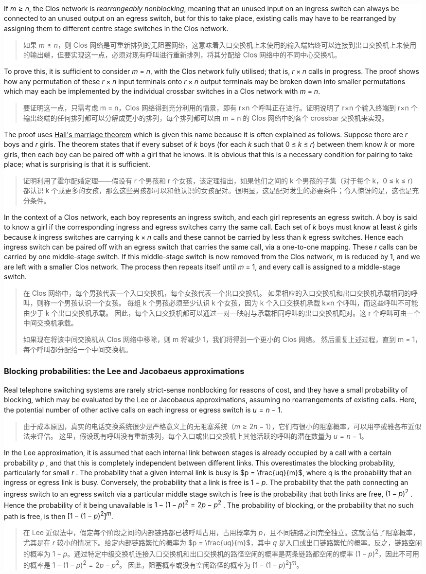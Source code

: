 If $m ≥ n$, the Clos network is _rearrangeably nonblocking_, meaning that an unused input on an ingress switch can always be connected to an unused output on an egress switch, but for this to take place, existing calls may have to be rearranged by assigning them to different centre stage switches in the Clos network.
>如果 $m ≥ n$，则 Clos 网络是可重新排列的无阻塞网络，这意味着入口交换机上未使用的输入端始终可以连接到出口交换机上未使用的输出端，但要实现这一点，必须对现有呼叫进行重新排列，将其分配给 Clos 网络中的不同中心交换机。

To prove this, it is sufficient to consider _m_ = _n_, with the Clos network fully utilised; that is, $r×n$ calls in progress. The proof shows how any permutation of these $r×n$ input terminals onto $r×n$ output terminals may be broken down into smaller permutations which may each be implemented by the individual crossbar switches in a Clos network with _m_ = _n_.
>要证明这一点，只需考虑 m = n，Clos 网络得到充分利用的情景，即有 r×n 个呼叫正在进行。证明说明了 r×n 个输入终端到 r×n 个输出终端的任何排列都可以分解成更小的排列，每个排列都可以由 m = n 的 Clos 网络中的各个 crossbar 交换机来实现。

The proof uses [Hall's marriage theorem](https://en.wikipedia.org/wiki/Hall%27s_marriage_theorem?useskin=vector) which is given this name because it is often explained as follows. Suppose there are _r_ boys and _r_ girls. The theorem states that if every subset of _k_ boys (for each _k_ such that 0 ≤ _k_ ≤ _r_) between them know _k_ or more girls, then each boy can be paired off with a girl that he knows. It is obvious that this is a necessary condition for pairing to take place; what is surprising is that it is sufficient.
>证明利用了霍尔配婚定理——假设有 r 个男孩和 r 个女孩，该定理指出，如果他们之间的 k 个男孩的子集（对于每个 k，0 ≤ k ≤ r）都认识 k 个或更多的女孩，那么这些男孩都可以和他认识的女孩配对。很明显，这是配对发生的必要条件；令人惊讶的是，这也是充分条件。

In the context of a Clos network, each boy represents an ingress switch, and each girl represents an egress switch. A boy is said to know a girl if the corresponding ingress and egress switches carry the same call. Each set of _k_ boys must know at least _k_ girls because _k_ ingress switches are carrying $k×n$ calls and these cannot be carried by less than _k_ egress switches. Hence each ingress switch can be paired off with an egress switch that carries the same call, via a one-to-one mapping. These _r_ calls can be carried by one middle-stage switch. If this middle-stage switch is now removed from the Clos network, _m_ is reduced by 1, and we are left with a smaller Clos network. The process then repeats itself until _m_ = 1, and every call is assigned to a middle-stage switch.
>在 Clos 网络中，每个男孩代表一个入口交换机，每个女孩代表一个出口交换机。 如果相应的入口交换机和出口交换机承载相同的呼叫，则称一个男孩认识一个女孩。 每组 k 个男孩必须至少认识 k 个女孩，因为 k 个入口交换机承载 k×n 个呼叫，而这些呼叫不可能由少于 k 个出口交换机承载。 因此，每个入口交换机都可以通过一对一映射与承载相同呼叫的出口交换机配对。这 r 个呼叫可由一个中间交换机承载。
>
>如果现在将该中间交换机从 Clos 网络中移除，则 m 将减少 1，我们将得到一个更小的 Clos 网络。 然后重复上述过程，直到 m = 1，每个呼叫都分配给一个中间交换机。

### Blocking probabilities: the Lee and Jacobaeus approximations

Real telephone switching systems are rarely strict-sense nonblocking for reasons of cost, and they have a small probability of blocking, which may be evaluated by the Lee or Jacobaeus approximations, assuming no rearrangements of existing calls. Here, the potential number of other active calls on each ingress or egress switch is $u = n−1$.
>由于成本原因，真实的电话交换系统很少是严格意义上的无阻塞系统（$m\ge 2n-1$），它们有很小的阻塞概率，可以用李或雅各布近似法来评估。
>这里，假设现有呼叫没有重新排列，每个入口或出口交换机上其他活跃的呼叫的潜在数量为 $u = n-1$。

In the Lee approximation, it is assumed that each internal link between stages is already occupied by a call with a certain probability $p$ , and that this is completely independent between different links. This overestimates the blocking probability, particularly for small $r$ . The probability that a given internal link is busy is $p = \frac{uq}{m}$, where $q$ is the probability that an ingress or egress link is busy. Conversely, the probability that a link is free is $1−p$. The probability that the path connecting an ingress switch to an egress switch via a particular middle stage switch is free is the probability that both links are free, $(1−p)^{2}$ . Hence the probability of it being unavailable is $1−(1−p)^{2} = 2p−p^{2}$ . The probability of blocking, or the probability that no such path is free, is then $[1−(1−p)^{2}]^{m}$.
>在 Lee 近似法中，假定每个阶段之间的内部链路都已被呼叫占用，占用概率为 $p$，且不同链路之间完全独立。这就高估了阻塞概率，尤其是在 $r$ 较小的情况下。给定内部链路繁忙的概率为 $p = \frac{uq}{m}$，其中 $q$ 是入口或出口链路繁忙的概率。反之，链路空闲的概率为 $1-p$。通过特定中级交换机连接入口交换机和出口交换机的路径空闲的概率是两条链路都空闲的概率 $(1-p)^2$，因此不可用的概率是 $1-(1-p)^2=2 p-p^2$。 因此，阻塞概率或没有空闲路径的概率为 $[1-(1-p)^2]^m$。
